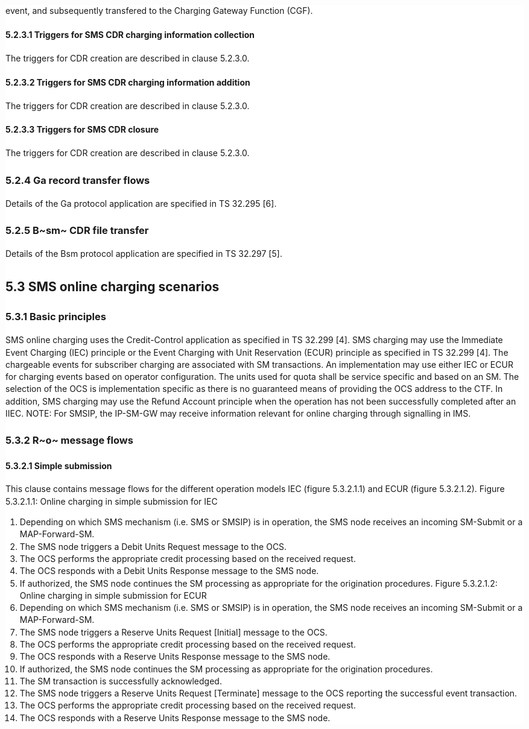 event, and subsequently transfered to the Charging Gateway Function (CGF).
#### 5.2.3.1 Triggers for SMS CDR charging information collection
The triggers for CDR creation are described in clause 5.2.3.0.
#### 5.2.3.2 Triggers for SMS CDR charging information addition
The triggers for CDR creation are described in clause 5.2.3.0.
#### 5.2.3.3 Triggers for SMS CDR closure
The triggers for CDR creation are described in clause 5.2.3.0.
### 5.2.4 Ga record transfer flows
Details of the Ga protocol application are specified in TS 32.295 [6].
### 5.2.5 B~sm~ CDR file transfer
Details of the Bsm protocol application are specified in TS 32.297 [5].
## 5.3 SMS online charging scenarios
### 5.3.1 Basic principles
SMS online charging uses the Credit-Control application as specified in TS
32.299 [4].
SMS charging may use the Immediate Event Charging (IEC) principle or the Event
Charging with Unit Reservation (ECUR) principle as specified in TS 32.299 [4].
The chargeable events for subscriber charging are associated with SM
transactions.
An implementation may use either IEC or ECUR for charging events based on
operator configuration.
The units used for quota shall be service specific and based on an SM.
The selection of the OCS is implementation specific as there is no guaranteed
means of providing the OCS address to the CTF.
In addition, SMS charging may use the Refund Account principle when the
operation has not been successfully completed after an IIEC.
NOTE: For SMSIP, the IP-SM-GW may receive information relevant for online
charging through signalling in IMS.
### 5.3.2 R~o~ message flows
#### 5.3.2.1 Simple submission
This clause contains message flows for the different operation models IEC
(figure 5.3.2.1.1) and ECUR (figure 5.3.2.1.2).
Figure 5.3.2.1.1: Online charging in simple submission for IEC
1) Depending on which SMS mechanism (i.e. SMS or SMSIP) is in operation, the
SMS node receives an incoming SM-Submit or a MAP-Forward-SM.
2) The SMS node triggers a Debit Units Request message to the OCS.
3) The OCS performs the appropriate credit processing based on the received
request.
4) The OCS responds with a Debit Units Response message to the SMS node.
5) If authorized, the SMS node continues the SM processing as appropriate for
the origination procedures.
Figure 5.3.2.1.2: Online charging in simple submission for ECUR
1) Depending on which SMS mechanism (i.e. SMS or SMSIP) is in operation, the
SMS node receives an incoming SM-Submit or a MAP-Forward-SM.
2) The SMS node triggers a Reserve Units Request [Initial] message to the OCS.
3) The OCS performs the appropriate credit processing based on the received
request.
4) The OCS responds with a Reserve Units Response message to the SMS node.
5) If authorized, the SMS node continues the SM processing as appropriate for
the origination procedures.
6) The SM transaction is successfully acknowledged.
7) The SMS node triggers a Reserve Units Request [Terminate] message to the
OCS reporting the successful event transaction.
8) The OCS performs the appropriate credit processing based on the received
request.
9) The OCS responds with a Reserve Units Response message to the SMS node.